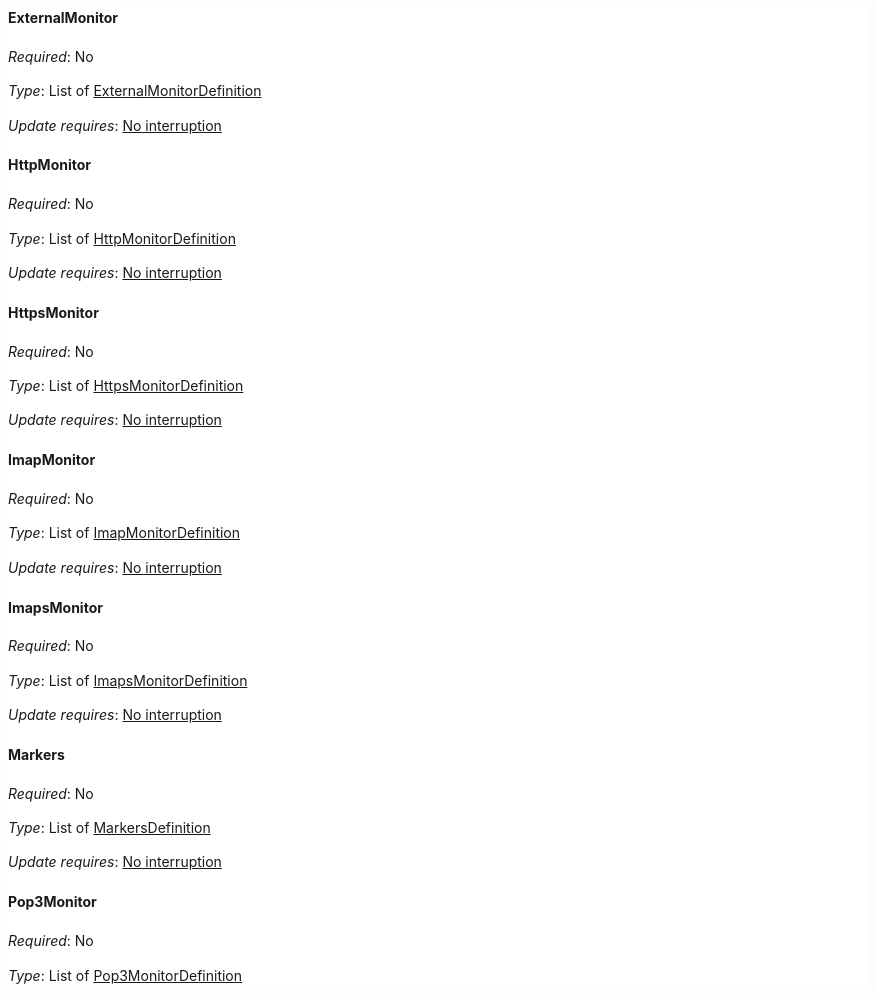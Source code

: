 #### ExternalMonitor

_Required_: No

_Type_: List of <a href="externalmonitordefinition.md">ExternalMonitorDefinition</a>

_Update requires_: [No interruption](https://docs.aws.amazon.com/AWSCloudFormation/latest/UserGuide/using-cfn-updating-stacks-update-behaviors.html#update-no-interrupt)

#### HttpMonitor

_Required_: No

_Type_: List of <a href="httpmonitordefinition.md">HttpMonitorDefinition</a>

_Update requires_: [No interruption](https://docs.aws.amazon.com/AWSCloudFormation/latest/UserGuide/using-cfn-updating-stacks-update-behaviors.html#update-no-interrupt)

#### HttpsMonitor

_Required_: No

_Type_: List of <a href="httpsmonitordefinition.md">HttpsMonitorDefinition</a>

_Update requires_: [No interruption](https://docs.aws.amazon.com/AWSCloudFormation/latest/UserGuide/using-cfn-updating-stacks-update-behaviors.html#update-no-interrupt)

#### ImapMonitor

_Required_: No

_Type_: List of <a href="imapmonitordefinition.md">ImapMonitorDefinition</a>

_Update requires_: [No interruption](https://docs.aws.amazon.com/AWSCloudFormation/latest/UserGuide/using-cfn-updating-stacks-update-behaviors.html#update-no-interrupt)

#### ImapsMonitor

_Required_: No

_Type_: List of <a href="imapsmonitordefinition.md">ImapsMonitorDefinition</a>

_Update requires_: [No interruption](https://docs.aws.amazon.com/AWSCloudFormation/latest/UserGuide/using-cfn-updating-stacks-update-behaviors.html#update-no-interrupt)

#### Markers

_Required_: No

_Type_: List of <a href="markersdefinition.md">MarkersDefinition</a>

_Update requires_: [No interruption](https://docs.aws.amazon.com/AWSCloudFormation/latest/UserGuide/using-cfn-updating-stacks-update-behaviors.html#update-no-interrupt)

#### Pop3Monitor

_Required_: No

_Type_: List of <a href="pop3monitordefinition.md">Pop3MonitorDefinition</a>

